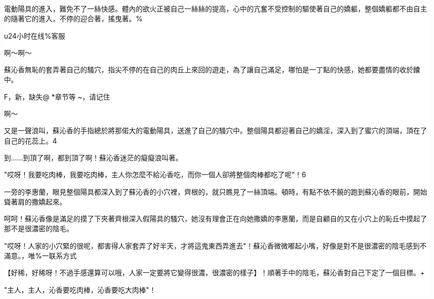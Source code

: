 





電動陽具的進入，難免不了一絲快感。體內的欲火正被自己一絲絲的提高，心中的亢奮不受控制的驅使著自己的嬌軀，整個嬌軀都不由自主的隨著它的進入，不停的迎合著，搖曳著。%





u24小时在线%客服



啊～啊～


蘇沁香無恥的套弄著自己的騷穴，指尖不停的在自己的肉丘上來回的遊走，為了讓自己滿足，哪怕是一丁點的快感，她都要盡情的收於饢中。



F，新，缺失@ *章节等 ~，请记住



啊～



又是一聲浪叫，蘇沁香的手指總於將那偌大的電動陽具，送進了自己的騷穴中。整個陽具都迎著自己的嬌淫，深入到了蜜穴的頂端，頂在了自己的花蕊上。4





到......到頂了啊，都到頂了啊！蘇沁香迷茫的癡癡浪叫著。







"哎呀！我要吃肉棒，我要吃肉棒，主人你怎麼不給沁香吃，而你一個人卻將整個肉棒都吃了呢"！6



一旁的李惠蘭，眼見整個陽具都深入到了蘇沁香的小穴裡，齊根的，就只瞧見了一絲頂端。頓時，有點不依不饒的跑到蘇沁香的眼前，開始聳著肩的撒嬌起來。





呵呵！蘇沁香像是滿足的摸了下夾著齊根深入假陽具的騷穴，她沒有理會正在向她撒嬌的李惠蘭，而是自顧自的又在小穴上的恥丘中摸起了那不是很濃密的陰毛。







"哎呀！人家的小穴緊的很呢，都害得人家套弄了好半天，才將這鬼東西弄進去"！蘇沁香微微嘟起小嘴，好像是對不是很濃密的陰毛感到不滿意。，唯%一联系方式









【好稀，好稀呀！不過手感還算可以哦，人家一定要將它變得很濃，很濃密的樣子】！順著手中的陰毛，蘇沁香對自己下定了一個目標。+





"主人，主人，沁香要吃肉棒，沁香要吃大肉棒"！
